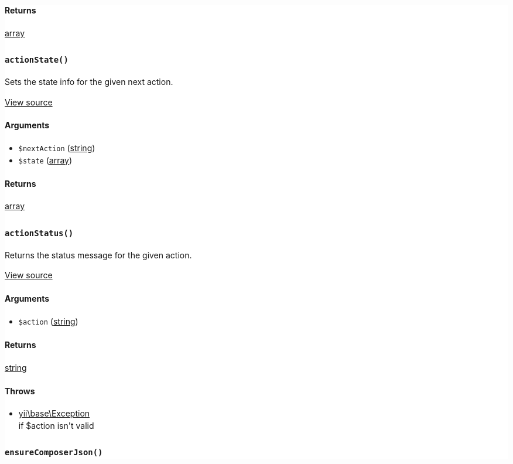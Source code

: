 #### Returns

[array](http://php.net/language.types.array)



### `actionState()`





Sets the state info for the given next action.




[View source](https://github.com/craftcms/cms/blob/master/src/controllers/BaseUpdaterController.php#L442-L451)


#### Arguments

- `$nextAction` ([string](http://php.net/language.types.string))
- `$state` ([array](http://php.net/language.types.array))

#### Returns

[array](http://php.net/language.types.array)



### `actionStatus()`





Returns the status message for the given action.




[View source](https://github.com/craftcms/cms/blob/master/src/controllers/BaseUpdaterController.php#L460-L480)


#### Arguments

- `$action` ([string](http://php.net/language.types.string))

#### Returns

[string](http://php.net/language.types.string)

#### Throws

- [yii\base\Exception](https://www.yiiframework.com/doc/api/2.0/yii-base-exception)\
  if $action isn't valid


### `ensureComposerJson()`



